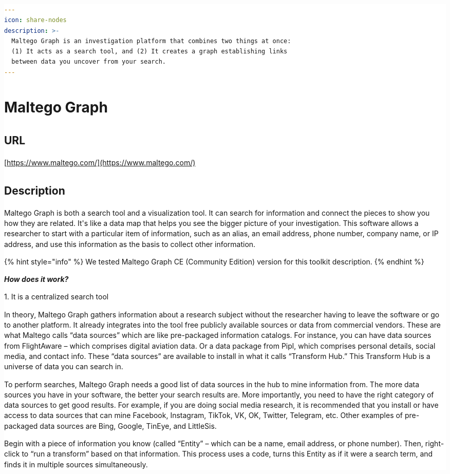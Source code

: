 ```yaml
---
icon: share-nodes
description: >-
  Maltego Graph is an investigation platform that combines two things at once:
  (1) It acts as a search tool, and (2) It creates a graph establishing links
  between data you uncover from your search.
---
```


# Maltego Graph

## URL

[https://www.maltego.com/](https://www.maltego.com/)

## Description

Maltego Graph is both a search tool and a visualization tool. It can search for information and connect the pieces to show you how they are related. It's like a data map that helps you see the bigger picture of your investigation. This software allows a researcher to start with a particular item of information, such as an alias, an email address, phone number, company name, or IP address, and use this information as the basis to collect other information.           &#x20;

{% hint style="info" %}
We tested Maltego Graph CE (Community Edition) version for this toolkit description.&#x20;
{% endhint %}

&#x20;_**How does it work?**_

&#x20;1\.     It is a centralized search tool

In theory, Maltego Graph gathers information about a research subject without the researcher having to leave the software or go to another platform. It already integrates into the tool free publicly available sources or data from commercial vendors. These are what Maltego calls “data sources” which are like pre-packaged information catalogs. For instance, you can have data sources from FlightAware – which comprises digital aviation data. Or a data package from Pipl, which comprises personal details, social media, and contact info. These “data sources” are available to install in what it calls “Transform Hub.” This Transform Hub is a universe of data you can search in.

To perform searches, Maltego Graph needs a good list of data sources in the hub to mine information from. The more data sources you have in your software, the better your search results are. More importantly, you need to have the right category of data sources to get good results. For example, if you are doing social media research, it is recommended that you install or have access to data sources that can mine Facebook, Instagram, TikTok, VK, OK, Twitter, Telegram, etc. Other examples of pre-packaged data sources are Bing, Google, TinEye, and LittleSis.

Begin with a piece of information you know (called “Entity” – which can be a name, email address, or phone number). Then, right-click to “run a transform” based on that information. This process uses a code, turns this Entity as if it were a search term, and finds it in multiple sources simultaneously.

